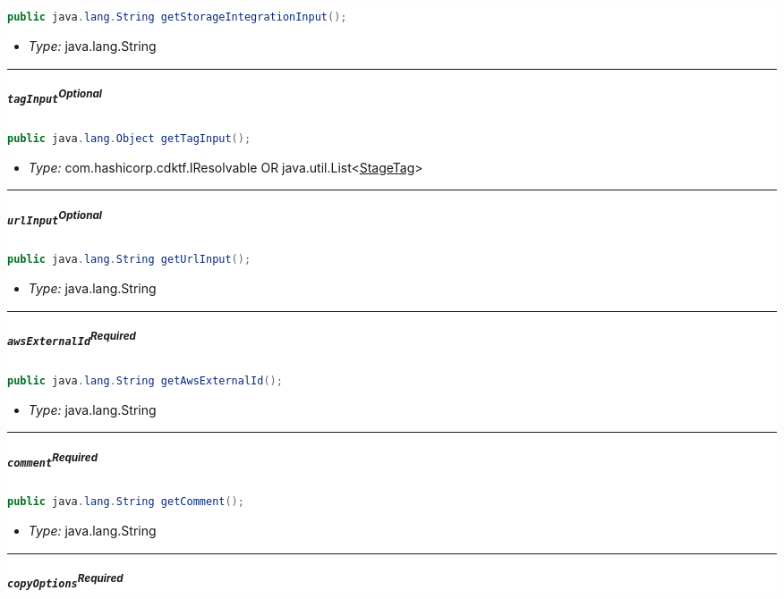 ```java
public java.lang.String getStorageIntegrationInput();
```

- *Type:* java.lang.String

---

##### `tagInput`<sup>Optional</sup> <a name="tagInput" id="@cdktf/provider-snowflake.stage.Stage.property.tagInput"></a>

```java
public java.lang.Object getTagInput();
```

- *Type:* com.hashicorp.cdktf.IResolvable OR java.util.List<<a href="#@cdktf/provider-snowflake.stage.StageTag">StageTag</a>>

---

##### `urlInput`<sup>Optional</sup> <a name="urlInput" id="@cdktf/provider-snowflake.stage.Stage.property.urlInput"></a>

```java
public java.lang.String getUrlInput();
```

- *Type:* java.lang.String

---

##### `awsExternalId`<sup>Required</sup> <a name="awsExternalId" id="@cdktf/provider-snowflake.stage.Stage.property.awsExternalId"></a>

```java
public java.lang.String getAwsExternalId();
```

- *Type:* java.lang.String

---

##### `comment`<sup>Required</sup> <a name="comment" id="@cdktf/provider-snowflake.stage.Stage.property.comment"></a>

```java
public java.lang.String getComment();
```

- *Type:* java.lang.String

---

##### `copyOptions`<sup>Required</sup> <a name="copyOptions" id="@cdktf/provider-snowflake.stage.Stage.property.copyOptions"></a>
